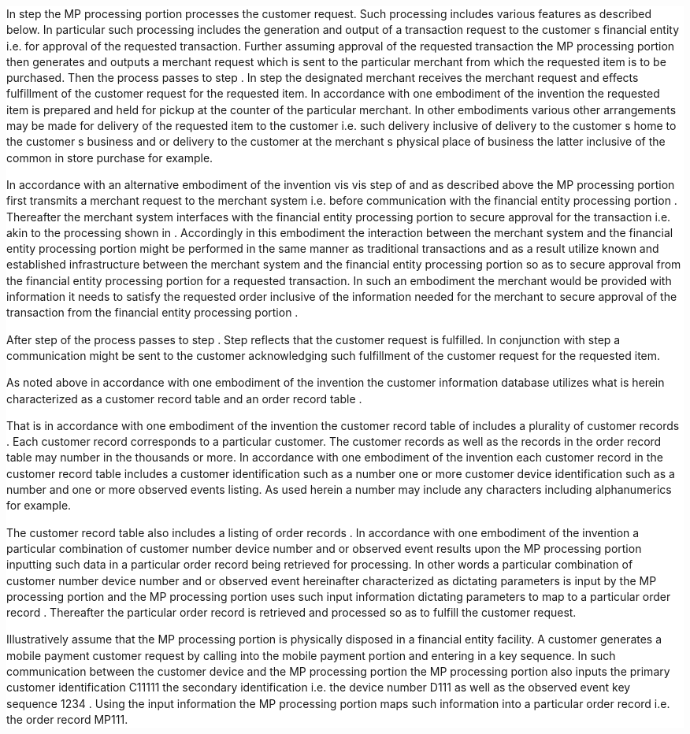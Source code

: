 In step the MP processing portion processes the customer request. Such processing includes various features as described below. In particular such processing includes the generation and output of a transaction request to the customer s financial entity i.e. for approval of the requested transaction. Further assuming approval of the requested transaction the MP processing portion then generates and outputs a merchant request which is sent to the particular merchant from which the requested item is to be purchased. Then the process passes to step . In step the designated merchant receives the merchant request and effects fulfillment of the customer request for the requested item. In accordance with one embodiment of the invention the requested item is prepared and held for pickup at the counter of the particular merchant. In other embodiments various other arrangements may be made for delivery of the requested item to the customer i.e. such delivery inclusive of delivery to the customer s home to the customer s business and or delivery to the customer at the merchant s physical place of business the latter inclusive of the common in store purchase for example.

In accordance with an alternative embodiment of the invention vis vis step of and as described above the MP processing portion first transmits a merchant request to the merchant system i.e. before communication with the financial entity processing portion . Thereafter the merchant system interfaces with the financial entity processing portion to secure approval for the transaction i.e. akin to the processing shown in . Accordingly in this embodiment the interaction between the merchant system and the financial entity processing portion might be performed in the same manner as traditional transactions and as a result utilize known and established infrastructure between the merchant system and the financial entity processing portion so as to secure approval from the financial entity processing portion for a requested transaction. In such an embodiment the merchant would be provided with information it needs to satisfy the requested order inclusive of the information needed for the merchant to secure approval of the transaction from the financial entity processing portion .

After step of the process passes to step . Step reflects that the customer request is fulfilled. In conjunction with step a communication might be sent to the customer acknowledging such fulfillment of the customer request for the requested item.

As noted above in accordance with one embodiment of the invention the customer information database utilizes what is herein characterized as a customer record table and an order record table .

That is in accordance with one embodiment of the invention the customer record table of includes a plurality of customer records . Each customer record corresponds to a particular customer. The customer records as well as the records in the order record table may number in the thousands or more. In accordance with one embodiment of the invention each customer record in the customer record table includes a customer identification such as a number one or more customer device identification such as a number and one or more observed events listing. As used herein a number may include any characters including alphanumerics for example.

The customer record table also includes a listing of order records . In accordance with one embodiment of the invention a particular combination of customer number device number and or observed event results upon the MP processing portion inputting such data in a particular order record being retrieved for processing. In other words a particular combination of customer number device number and or observed event hereinafter characterized as dictating parameters is input by the MP processing portion and the MP processing portion uses such input information dictating parameters to map to a particular order record . Thereafter the particular order record is retrieved and processed so as to fulfill the customer request.

Illustratively assume that the MP processing portion is physically disposed in a financial entity facility. A customer generates a mobile payment customer request by calling into the mobile payment portion and entering in a key sequence. In such communication between the customer device and the MP processing portion the MP processing portion also inputs the primary customer identification C11111 the secondary identification i.e. the device number D111 as well as the observed event key sequence 1234 . Using the input information the MP processing portion maps such information into a particular order record i.e. the order record MP111.
